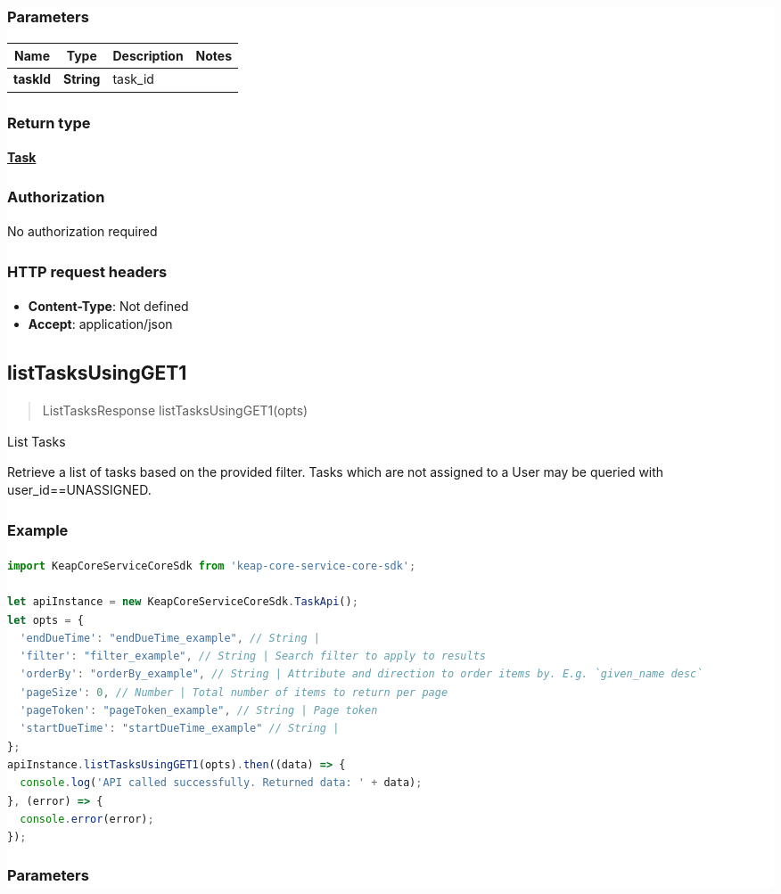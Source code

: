 ### Parameters


Name | Type | Description  | Notes
------------- | ------------- | ------------- | -------------
 **taskId** | **String**| task_id | 

### Return type

[**Task**](Task.md)

### Authorization

No authorization required

### HTTP request headers

- **Content-Type**: Not defined
- **Accept**: application/json


## listTasksUsingGET1

> ListTasksResponse listTasksUsingGET1(opts)

List Tasks

Retrieve a list of tasks based on the provided filter. Tasks which are not assigned to a User may be queried with user_id&#x3D;&#x3D;UNASSIGNED.

### Example

```javascript
import KeapCoreServiceCoreSdk from 'keap-core-service-core-sdk';

let apiInstance = new KeapCoreServiceCoreSdk.TaskApi();
let opts = {
  'endDueTime': "endDueTime_example", // String | 
  'filter': "filter_example", // String | Search filter to apply to results
  'orderBy': "orderBy_example", // String | Attribute and direction to order items by. E.g. `given_name desc`
  'pageSize': 0, // Number | Total number of items to return per page
  'pageToken': "pageToken_example", // String | Page token
  'startDueTime': "startDueTime_example" // String | 
};
apiInstance.listTasksUsingGET1(opts).then((data) => {
  console.log('API called successfully. Returned data: ' + data);
}, (error) => {
  console.error(error);
});

```

### Parameters
